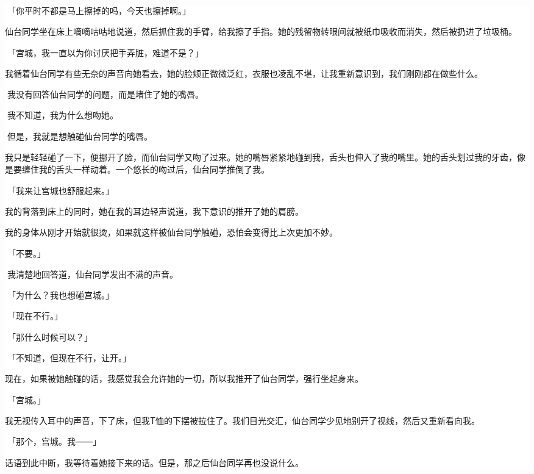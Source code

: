 ​ 「你平时不都是马上擦掉的吗，今天也擦掉啊。」

​ 仙台同学坐在床上嘀嘀咕咕地说道，然后抓住我的手臂，给我擦了手指。她的残留物转眼间就被纸巾吸收而消失，然后被扔进了垃圾桶。

​ 「宫城，我一直以为你讨厌把手弄脏，难道不是？」

​ 我循着仙台同学有些无奈的声音向她看去，她的脸颊正微微泛红，衣服也凌乱不堪，让我重新意识到，我们刚刚都在做些什么。

​ 我没有回答仙台同学的问题，而是堵住了她的嘴唇。

​ 我不知道，我为什么想吻她。

​ 但是，我就是想触碰仙台同学的嘴唇。

​ 我只是轻轻碰了一下，便挪开了脸，而仙台同学又吻了过来。她的嘴唇紧紧地碰到我，舌头也伸入了我的嘴里。她的舌头划过我的牙齿，像是要缠住我的舌头一样动着。一个悠长的吻过后，仙台同学推倒了我。

​ 「我来让宫城也舒服起来。」

​ 我的背落到床上的同时，她在我的耳边轻声说道，我下意识的推开了她的肩膀。

​ 我的身体从刚才开始就很烫，如果就这样被仙台同学触碰，恐怕会变得比上次更加不妙。

​ 「不要。」

​ 我清楚地回答道，仙台同学发出不满的声音。

​ 「为什么？我也想碰宫城。」

​ 「现在不行。」

​ 「那什么时候可以？」

​ 「不知道，但现在不行，让开。」

​ 现在，如果被她触碰的话，我感觉我会允许她的一切，所以我推开了仙台同学，强行坐起身来。

​ 「宫城。」

​ 我无视传入耳中的声音，下了床，但我T恤的下摆被拉住了。我们目光交汇，仙台同学少见地别开了视线，然后又重新看向我。

​ 「那个，宫城。我——」

​ 话语到此中断，我等待着她接下来的话。但是，那之后仙台同学再也没说什么。